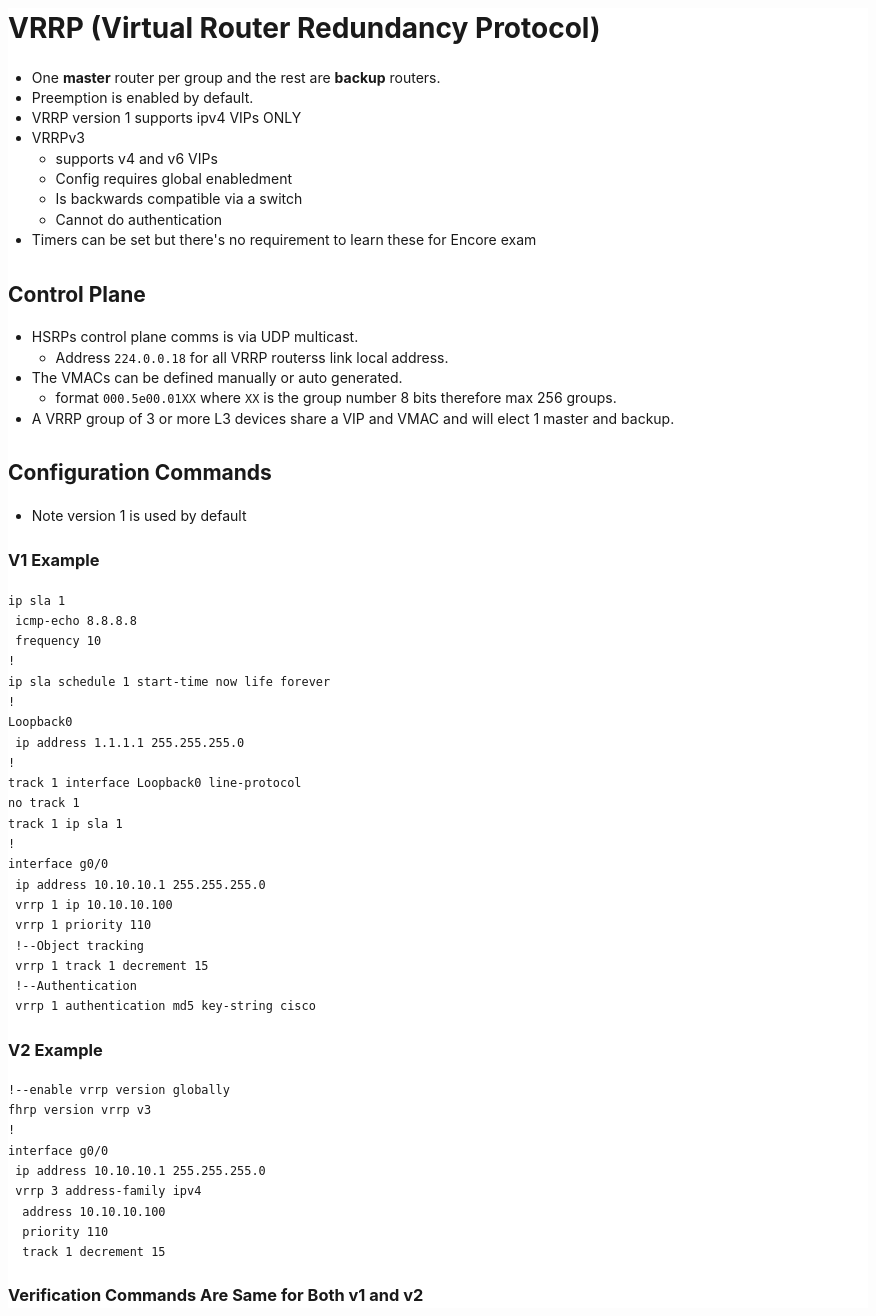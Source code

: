 # VRRP (Virtual Router Redundancy Protocol)
- One **master** router per group and the rest are **backup** routers.
- Preemption is enabled by default.
- VRRP version 1 supports ipv4 VIPs ONLY
- VRRPv3
	- supports v4 and v6 VIPs
	- Config requires global enabledment
	- Is backwards compatible via a switch
	- Cannot do authentication
- Timers can be set but there's no requirement to learn these for Encore exam
## Control Plane
- HSRPs control plane comms is via UDP multicast. 
	- Address `224.0.0.18` for all VRRP routerss link local address.
- The VMACs can be defined manually or auto generated.
	- format `000.5e00.01XX` where `XX` is the group number 8 bits therefore max 256 groups.
- A VRRP group of 3 or more L3 devices share a VIP and VMAC and will elect 1 master and backup.

## Configuration Commands
- Note version 1 is used by default
### V1 Example

```
ip sla 1
 icmp-echo 8.8.8.8
 frequency 10
!
ip sla schedule 1 start-time now life forever
!
Loopback0  
 ip address 1.1.1.1 255.255.255.0  
!  
track 1 interface Loopback0 line-protocol
no track 1
track 1 ip sla 1
!  
interface g0/0
 ip address 10.10.10.1 255.255.255.0
 vrrp 1 ip 10.10.10.100
 vrrp 1 priority 110
 !--Object tracking
 vrrp 1 track 1 decrement 15
 !--Authentication
 vrrp 1 authentication md5 key-string cisco
```

### V2 Example

```
!--enable vrrp version globally
fhrp version vrrp v3
!
interface g0/0
 ip address 10.10.10.1 255.255.255.0
 vrrp 3 address-family ipv4
  address 10.10.10.100
  priority 110
  track 1 decrement 15
 ```
### Verification Commands Are Same for Both v1 and v2
